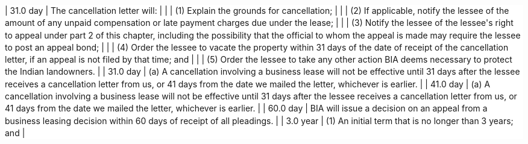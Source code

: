 | 31.0 day   | The cancellation letter will:                                                                                                                                                                                                                                                                                                                                                                                                                                                                                                                                |
|            |                 (1) Explain the grounds for cancellation;                                                                                                                                                                                                                                                                                                                                                                                                                                                                                                    |
|            |                 (2) If applicable, notify the lessee of the amount of any unpaid compensation or late payment charges due under the lease;                                                                                                                                                                                                                                                                                                                                                                                                                   |
|            |                 (3) Notify the lessee of the lessee's right to appeal under part 2 of this chapter, including the possibility that the official to whom the appeal is made may require the lessee to post an appeal bond;                                                                                                                                                                                                                                                                                                                                    |
|            |                 (4) Order the lessee to vacate the property within 31 days of the date of receipt of the cancellation letter, if an appeal is not filed by that time; and                                                                                                                                                                                                                                                                                                                                                                                    |
|            |                 (5) Order the lessee to take any other action BIA deems necessary to protect the Indian landowners.                                                                                                                                                                                                                                                                                                                                                                                                                                          |
| 31.0 day   | (a) A cancellation involving a business lease will not be effective until 31 days after the lessee receives a cancellation letter from us, or 41 days from the date we mailed the letter, whichever is earlier.                                                                                                                                                                                                                                                                                                                                              |
| 41.0 day   | (a) A cancellation involving a business lease will not be effective until 31 days after the lessee receives a cancellation letter from us, or 41 days from the date we mailed the letter, whichever is earlier.                                                                                                                                                                                                                                                                                                                                              |
| 60.0 day   | BIA will issue a decision on an appeal from a business leasing decision within 60 days of receipt of all pleadings.                                                                                                                                                                                                                                                                                                                                                                                                                                          |
| 3.0 year   | (1) An initial term that is no longer than 3 years; and                                                                                                                                                                                                                                                                                                                                                                                                                                                                                                      |